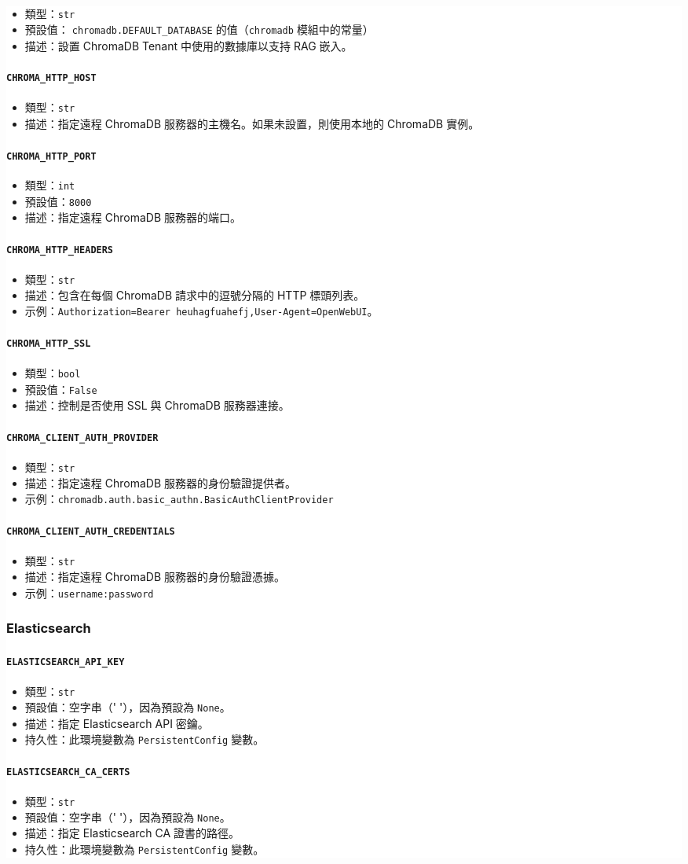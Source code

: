 - 類型：`str`
- 預設值： `chromadb.DEFAULT_DATABASE` 的值（`chromadb` 模組中的常量）
- 描述：設置 ChromaDB Tenant 中使用的數據庫以支持 RAG 嵌入。

#### `CHROMA_HTTP_HOST`

- 類型：`str`
- 描述：指定遠程 ChromaDB 服務器的主機名。如果未設置，則使用本地的 ChromaDB 實例。

#### `CHROMA_HTTP_PORT`

- 類型：`int`
- 預設值：`8000`
- 描述：指定遠程 ChromaDB 服務器的端口。

#### `CHROMA_HTTP_HEADERS`

- 類型：`str`
- 描述：包含在每個 ChromaDB 請求中的逗號分隔的 HTTP 標頭列表。
- 示例：`Authorization=Bearer heuhagfuahefj,User-Agent=OpenWebUI`。

#### `CHROMA_HTTP_SSL`

- 類型：`bool`
- 預設值：`False`
- 描述：控制是否使用 SSL 與 ChromaDB 服務器連接。

#### `CHROMA_CLIENT_AUTH_PROVIDER`

- 類型：`str`
- 描述：指定遠程 ChromaDB 服務器的身份驗證提供者。
- 示例：`chromadb.auth.basic_authn.BasicAuthClientProvider`

#### `CHROMA_CLIENT_AUTH_CREDENTIALS`

- 類型：`str`
- 描述：指定遠程 ChromaDB 服務器的身份驗證憑據。
- 示例：`username:password`

### Elasticsearch

#### `ELASTICSEARCH_API_KEY`

- 類型：`str`
- 預設值：空字串（' '），因為預設為 `None`。
- 描述：指定 Elasticsearch API 密鑰。
- 持久性：此環境變數為 `PersistentConfig` 變數。

#### `ELASTICSEARCH_CA_CERTS`

- 類型：`str`
- 預設值：空字串（' '），因為預設為 `None`。
- 描述：指定 Elasticsearch CA 證書的路徑。
- 持久性：此環境變數為 `PersistentConfig` 變數。
